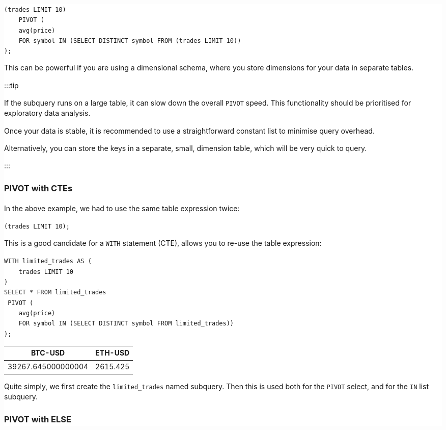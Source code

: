 ```questdb-sql title="pivot with dynamic list" demo
(trades LIMIT 10)
    PIVOT (
    avg(price)
    FOR symbol IN (SELECT DISTINCT symbol FROM (trades LIMIT 10))
);
```

This can be powerful if you are using a dimensional schema, where you store dimensions for your data
in separate tables. 

:::tip

If the subquery runs on a large table, it can slow down the overall `PIVOT` speed. This functionality should be 
prioritised for exploratory data analysis.

Once your data is stable, it is recommended to use a straightforward constant list to minimise query overhead.

Alternatively, you can store the keys in a separate, small, dimension table, which will be very quick to query.

:::

### PIVOT with CTEs

In the above example, we had to use the same table expression twice:

```questdb-sql
(trades LIMIT 10);
```

This is a good candidate for a `WITH` statement (CTE), allows you to re-use the table expression:


```questdb-sql title="pivot with CTE" demo
WITH limited_trades AS (
    trades LIMIT 10
)
SELECT * FROM limited_trades
 PIVOT (
    avg(price)
    FOR symbol IN (SELECT DISTINCT symbol FROM limited_trades))
);
```

| BTC-USD            | ETH-USD  |
| ------------------ | -------- |
| 39267.645000000004 | 2615.425 |

Quite simply, we first create the `limited_trades` named subquery. Then this is used both
for the `PIVOT` select, and for the `IN` list subquery.


### PIVOT with ELSE
